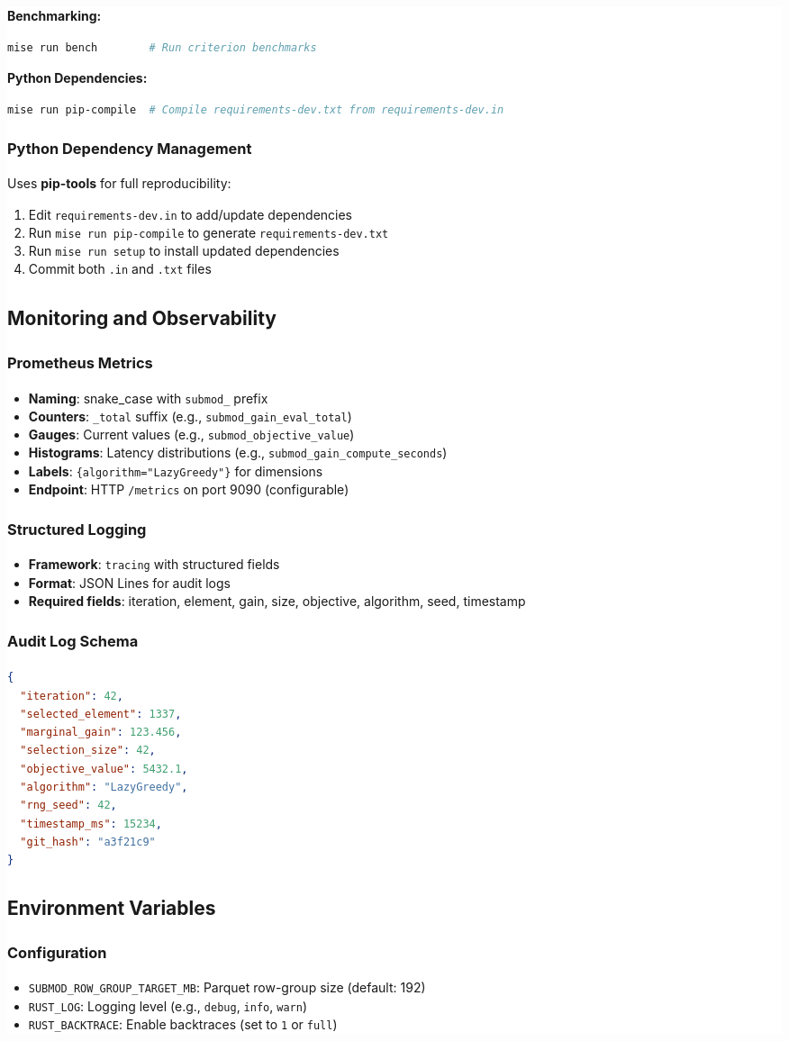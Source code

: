 **Benchmarking:**
```bash
mise run bench        # Run criterion benchmarks
```

**Python Dependencies:**
```bash
mise run pip-compile  # Compile requirements-dev.txt from requirements-dev.in
```

### Python Dependency Management

Uses **pip-tools** for full reproducibility:
1. Edit `requirements-dev.in` to add/update dependencies
2. Run `mise run pip-compile` to generate `requirements-dev.txt`
3. Run `mise run setup` to install updated dependencies
4. Commit both `.in` and `.txt` files

## Monitoring and Observability

### Prometheus Metrics
- **Naming**: snake_case with `submod_` prefix
- **Counters**: `_total` suffix (e.g., `submod_gain_eval_total`)
- **Gauges**: Current values (e.g., `submod_objective_value`)
- **Histograms**: Latency distributions (e.g., `submod_gain_compute_seconds`)
- **Labels**: `{algorithm="LazyGreedy"}` for dimensions
- **Endpoint**: HTTP `/metrics` on port 9090 (configurable)

### Structured Logging
- **Framework**: `tracing` with structured fields
- **Format**: JSON Lines for audit logs
- **Required fields**: iteration, element, gain, size, objective, algorithm, seed, timestamp

### Audit Log Schema
```json
{
  "iteration": 42,
  "selected_element": 1337,
  "marginal_gain": 123.456,
  "selection_size": 42,
  "objective_value": 5432.1,
  "algorithm": "LazyGreedy",
  "rng_seed": 42,
  "timestamp_ms": 15234,
  "git_hash": "a3f21c9"
}
```

## Environment Variables

### Configuration
- `SUBMOD_ROW_GROUP_TARGET_MB`: Parquet row-group size (default: 192)
- `RUST_LOG`: Logging level (e.g., `debug`, `info`, `warn`)
- `RUST_BACKTRACE`: Enable backtraces (set to `1` or `full`)
